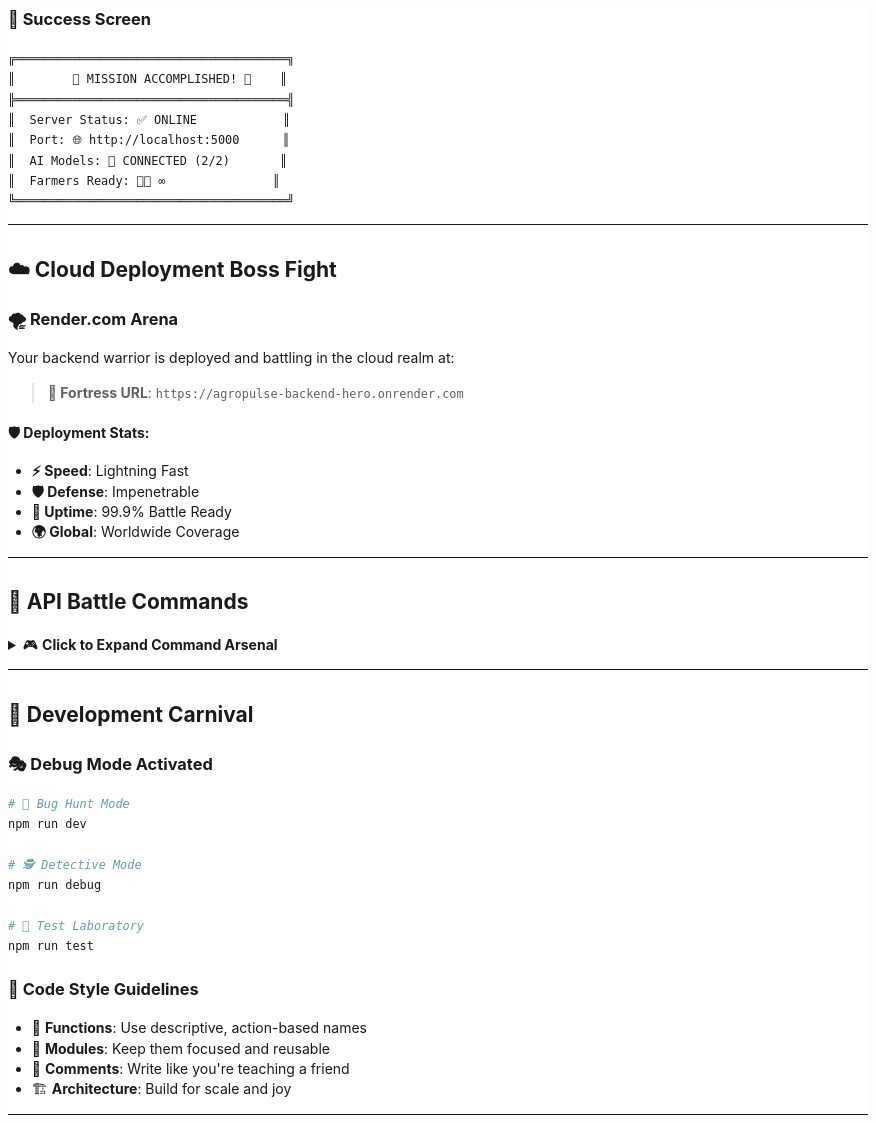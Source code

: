 ### 🎊 **Success Screen**
```
╔══════════════════════════════════════╗
║        🎉 MISSION ACCOMPLISHED! 🎉    ║
╠══════════════════════════════════════╣
║  Server Status: ✅ ONLINE            ║
║  Port: 🌐 http://localhost:5000      ║
║  AI Models: 🤖 CONNECTED (2/2)       ║
║  Farmers Ready: 👨‍🌾 ∞               ║
╚══════════════════════════════════════╝
```

---

## ☁️ **Cloud Deployment Boss Fight**

### 🌪️ **Render.com Arena**

Your backend warrior is deployed and battling in the cloud realm at:
> **🏰 Fortress URL**: `https://agropulse-backend-hero.onrender.com`

#### 🛡️ **Deployment Stats:**
- **⚡ Speed**: Lightning Fast
- **🛡️ Defense**: Impenetrable
- **🔄 Uptime**: 99.9% Battle Ready
- **🌍 Global**: Worldwide Coverage

---

## 🎯 **API Battle Commands**

<details><summary>🎮 <strong>Click to Expand Command Arsenal</strong></summary></details>

---

## 🎪 **Development Carnival**

### 🎭 **Debug Mode Activated**
```bash
# 🐛 Bug Hunt Mode
npm run dev

# 🕵️ Detective Mode
npm run debug

# 🧪 Test Laboratory
npm run test
```

### 🎨 **Code Style Guidelines**
- 🎯 **Functions**: Use descriptive, action-based names
- 🧩 **Modules**: Keep them focused and reusable
- 📝 **Comments**: Write like you're teaching a friend
- 🏗️ **Architecture**: Build for scale and joy

---